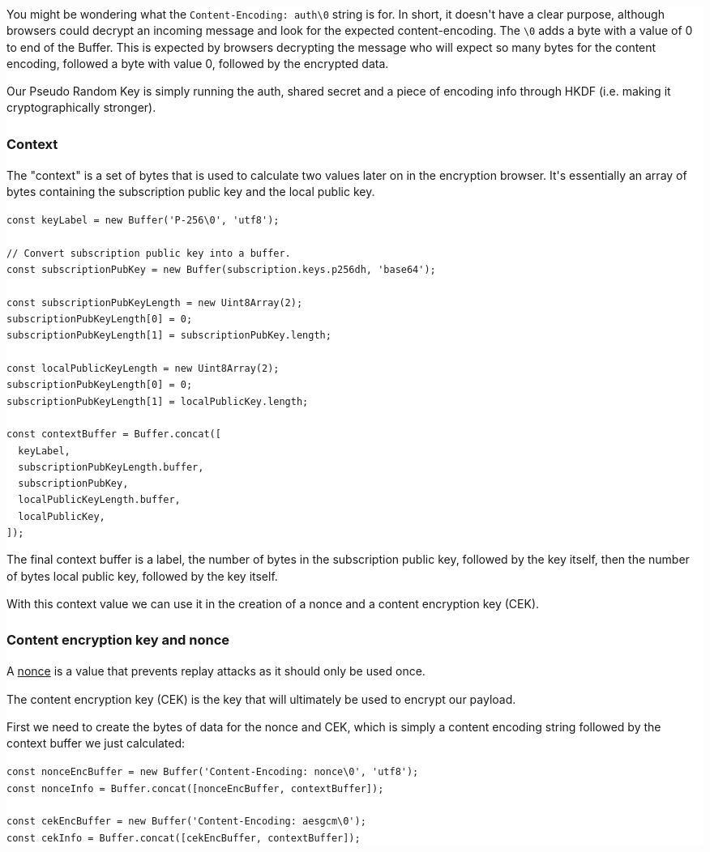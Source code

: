 
You might be wondering what the `Content-Encoding: auth\0` string is for. In short, it doesn't have a clear purpose, although browsers could decrypt an incoming message and look for the expected content-encoding. The `\0` adds a byte with a value of 0 to end of the Buffer. This is expected by browsers decrypting the message who will expect so many bytes for the content encoding, followed a byte with value 0, followed by the encrypted data.

Our Pseudo Random Key is simply running the auth, shared secret and a piece of encoding info through HKDF (i.e. making it cryptographically stronger).

### Context

The "context" is a set of bytes that is used to calculate two values later on in the encryption browser. It's essentially an array of bytes containing the subscription public key and the local public key.

    const keyLabel = new Buffer('P-256\0', 'utf8');
    
    // Convert subscription public key into a buffer.
    const subscriptionPubKey = new Buffer(subscription.keys.p256dh, 'base64');
    
    const subscriptionPubKeyLength = new Uint8Array(2);
    subscriptionPubKeyLength[0] = 0;
    subscriptionPubKeyLength[1] = subscriptionPubKey.length;
    
    const localPublicKeyLength = new Uint8Array(2);
    subscriptionPubKeyLength[0] = 0;
    subscriptionPubKeyLength[1] = localPublicKey.length;
    
    const contextBuffer = Buffer.concat([
      keyLabel,
      subscriptionPubKeyLength.buffer,
      subscriptionPubKey,
      localPublicKeyLength.buffer,
      localPublicKey,
    ]);
    

The final context buffer is a label, the number of bytes in the subscription public key, followed by the key itself, then the number of bytes local public key, followed by the key itself.

With this context value we can use it in the creation of a nonce and a content encryption key (CEK).

### Content encryption key and nonce

A [nonce](https://en.wikipedia.org/wiki/Cryptographic_nonce) is a value that prevents replay attacks as it should only be used once.

The content encryption key (CEK) is the key that will ultimately be used to encrypt our payload.

First we need to create the bytes of data for the nonce and CEK, which is simply a content encoding string followed by the context buffer we just calculated:

    const nonceEncBuffer = new Buffer('Content-Encoding: nonce\0', 'utf8');
    const nonceInfo = Buffer.concat([nonceEncBuffer, contextBuffer]);
    
    const cekEncBuffer = new Buffer('Content-Encoding: aesgcm\0');
    const cekInfo = Buffer.concat([cekEncBuffer, contextBuffer]);
    